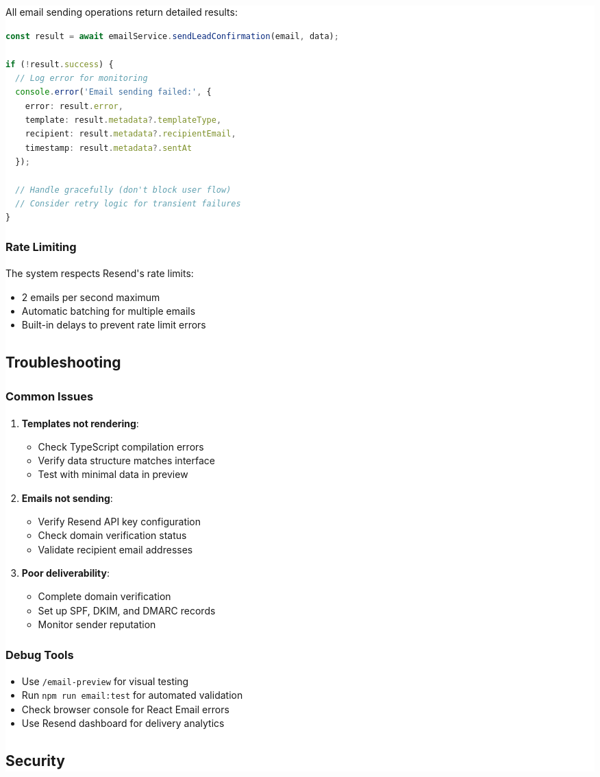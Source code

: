 All email sending operations return detailed results:

```typescript
const result = await emailService.sendLeadConfirmation(email, data);

if (!result.success) {
  // Log error for monitoring
  console.error('Email sending failed:', {
    error: result.error,
    template: result.metadata?.templateType,
    recipient: result.metadata?.recipientEmail,
    timestamp: result.metadata?.sentAt
  });
  
  // Handle gracefully (don't block user flow)
  // Consider retry logic for transient failures
}
```

### Rate Limiting

The system respects Resend's rate limits:
- 2 emails per second maximum
- Automatic batching for multiple emails
- Built-in delays to prevent rate limit errors

## Troubleshooting

### Common Issues

1. **Templates not rendering**:
   - Check TypeScript compilation errors
   - Verify data structure matches interface
   - Test with minimal data in preview

2. **Emails not sending**:
   - Verify Resend API key configuration
   - Check domain verification status
   - Validate recipient email addresses

3. **Poor deliverability**:
   - Complete domain verification
   - Set up SPF, DKIM, and DMARC records
   - Monitor sender reputation

### Debug Tools

- Use `/email-preview` for visual testing
- Run `npm run email:test` for automated validation
- Check browser console for React Email errors
- Use Resend dashboard for delivery analytics

## Security
